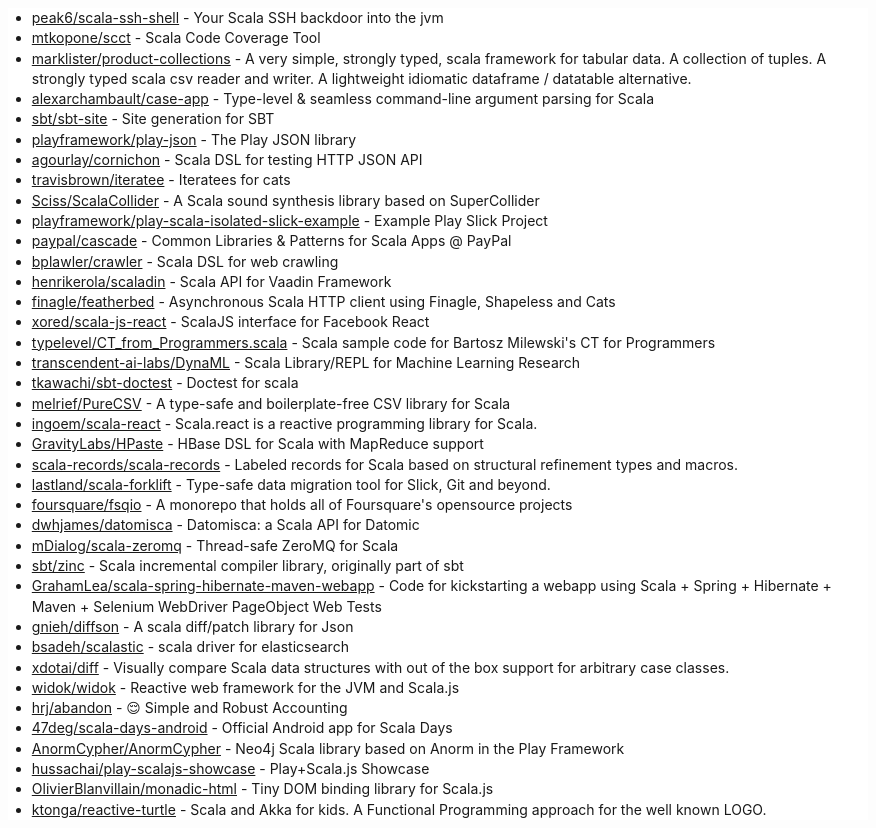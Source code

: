 * [peak6/scala-ssh-shell](https://github.com/peak6/scala-ssh-shell) - Your Scala SSH backdoor into the jvm
* [mtkopone/scct](https://github.com/mtkopone/scct) - Scala Code Coverage Tool
* [marklister/product-collections](https://github.com/marklister/product-collections) - A very simple, strongly typed, scala framework for tabular data. A collection of tuples.  A strongly typed scala csv reader and writer.  A lightweight idiomatic dataframe / datatable alternative.
* [alexarchambault/case-app](https://github.com/alexarchambault/case-app) - Type-level & seamless command-line argument parsing for Scala
* [sbt/sbt-site](https://github.com/sbt/sbt-site) - Site generation for SBT
* [playframework/play-json](https://github.com/playframework/play-json) - The Play JSON library
* [agourlay/cornichon](https://github.com/agourlay/cornichon) - Scala DSL for testing HTTP JSON API
* [travisbrown/iteratee](https://github.com/travisbrown/iteratee) - Iteratees for cats
* [Sciss/ScalaCollider](https://github.com/Sciss/ScalaCollider) - A Scala sound synthesis library based on SuperCollider
* [playframework/play-scala-isolated-slick-example](https://github.com/playframework/play-scala-isolated-slick-example) - Example Play Slick Project
* [paypal/cascade](https://github.com/paypal/cascade) - Common Libraries & Patterns for Scala Apps @ PayPal
* [bplawler/crawler](https://github.com/bplawler/crawler) - Scala DSL for web crawling
* [henrikerola/scaladin](https://github.com/henrikerola/scaladin) - Scala API for Vaadin Framework
* [finagle/featherbed](https://github.com/finagle/featherbed) - Asynchronous Scala HTTP client using Finagle, Shapeless and Cats
* [xored/scala-js-react](https://github.com/xored/scala-js-react) - ScalaJS interface for Facebook React
* [typelevel/CT_from_Programmers.scala](https://github.com/typelevel/CT_from_Programmers.scala) - Scala sample code for Bartosz Milewski's CT for Programmers
* [transcendent-ai-labs/DynaML](https://github.com/transcendent-ai-labs/DynaML) - Scala Library/REPL for Machine Learning Research
* [tkawachi/sbt-doctest](https://github.com/tkawachi/sbt-doctest) - Doctest for scala
* [melrief/PureCSV](https://github.com/melrief/PureCSV) - A type-safe and boilerplate-free CSV library for Scala
* [ingoem/scala-react](https://github.com/ingoem/scala-react) - Scala.react is a reactive programming library for Scala.
* [GravityLabs/HPaste](https://github.com/GravityLabs/HPaste) - HBase DSL for Scala with MapReduce support
* [scala-records/scala-records](https://github.com/scala-records/scala-records) - Labeled records for Scala based on structural refinement types and macros.
* [lastland/scala-forklift](https://github.com/lastland/scala-forklift) - Type-safe data migration tool for Slick, Git and beyond.
* [foursquare/fsqio](https://github.com/foursquare/fsqio) - A monorepo that holds all of Foursquare's opensource projects
* [dwhjames/datomisca](https://github.com/dwhjames/datomisca) - Datomisca: a Scala API for Datomic
* [mDialog/scala-zeromq](https://github.com/mDialog/scala-zeromq) - Thread-safe ZeroMQ for Scala
* [sbt/zinc](https://github.com/sbt/zinc) - Scala incremental compiler library, originally part of sbt
* [GrahamLea/scala-spring-hibernate-maven-webapp](https://github.com/GrahamLea/scala-spring-hibernate-maven-webapp) - Code for kickstarting a webapp using Scala + Spring + Hibernate + Maven + Selenium WebDriver PageObject Web Tests
* [gnieh/diffson](https://github.com/gnieh/diffson) - A scala diff/patch library for Json
* [bsadeh/scalastic](https://github.com/bsadeh/scalastic) - scala driver for elasticsearch
* [xdotai/diff](https://github.com/xdotai/diff) - Visually compare Scala data structures with out of the box support for arbitrary case classes.
* [widok/widok](https://github.com/widok/widok) - Reactive web framework for the JVM and Scala.js
* [hrj/abandon](https://github.com/hrj/abandon) - :relieved: Simple and Robust Accounting
* [47deg/scala-days-android](https://github.com/47deg/scala-days-android) - Official Android app for Scala Days
* [AnormCypher/AnormCypher](https://github.com/AnormCypher/AnormCypher) - Neo4j Scala library based on Anorm in the Play Framework
* [hussachai/play-scalajs-showcase](https://github.com/hussachai/play-scalajs-showcase) - Play+Scala.js Showcase
* [OlivierBlanvillain/monadic-html](https://github.com/OlivierBlanvillain/monadic-html) - Tiny DOM binding library for Scala.js
* [ktonga/reactive-turtle](https://github.com/ktonga/reactive-turtle) - Scala and Akka for kids. A Functional Programming approach for the well known LOGO.